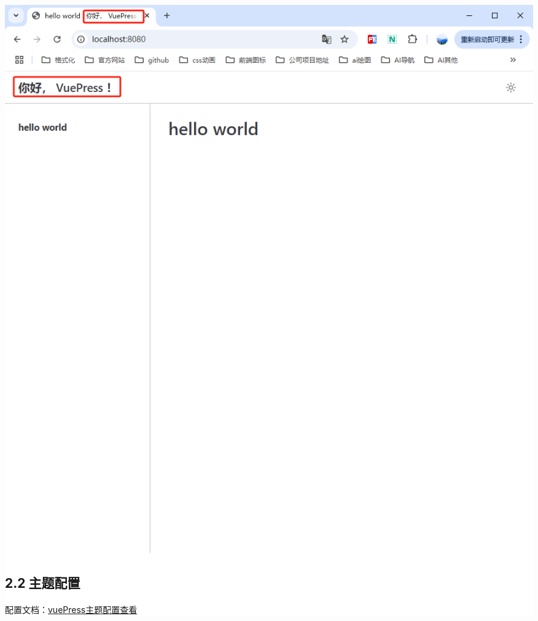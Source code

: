![](/other/document/vuepress/02.jpg)

## 2.2 主题配置

配置文档：[vuePress主题配置查看](https://ecosystem.vuejs.press/zh/themes/default/config.html) 
